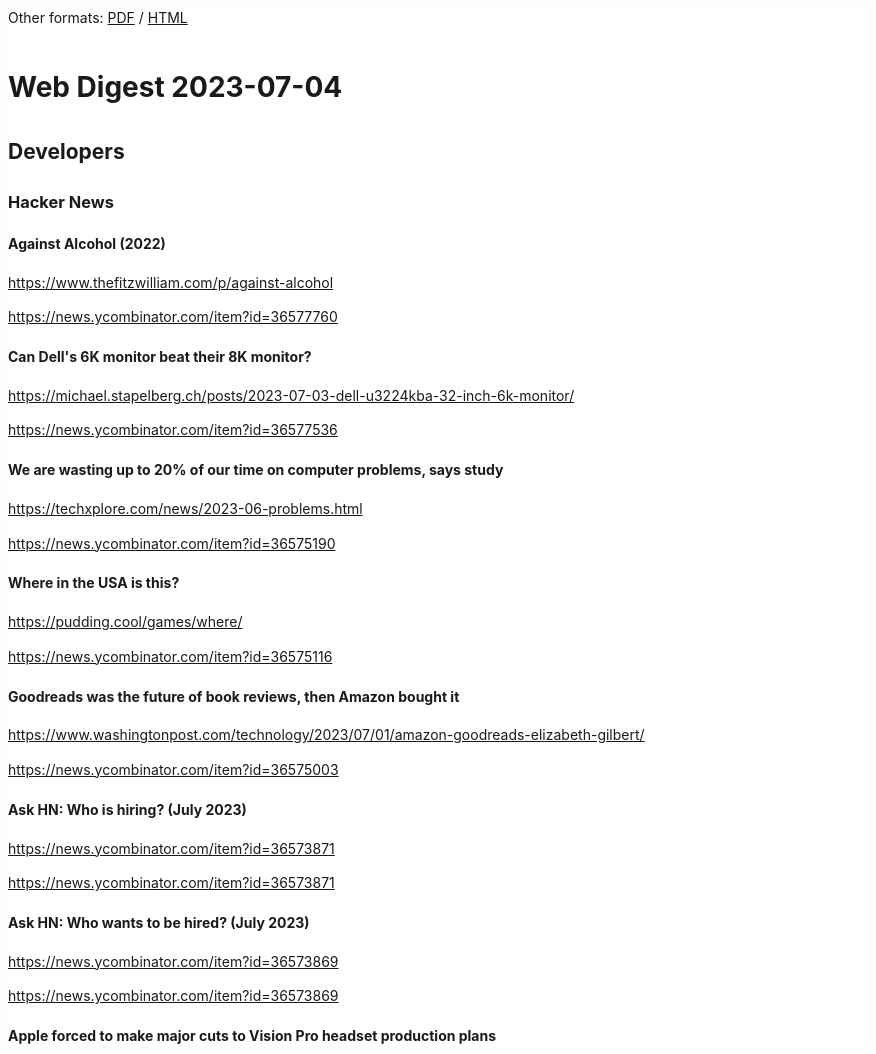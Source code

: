 Other formats: [PDF]() / [HTML](https://webdigest.pages.dev/readhtml/2023/WebDigest-20230704.html)


# Web Digest 2023-07-04


## Developers

### Hacker News

#### Against Alcohol (2022)

https://www.thefitzwilliam.com/p/against-alcohol

https://news.ycombinator.com/item?id=36577760

#### Can Dell's 6K monitor beat their 8K monitor?

https://michael.stapelberg.ch/posts/2023-07-03-dell-u3224kba-32-inch-6k-monitor/

https://news.ycombinator.com/item?id=36577536

#### We are wasting up to 20% of our time on computer problems, says study

https://techxplore.com/news/2023-06-problems.html

https://news.ycombinator.com/item?id=36575190

#### Where in the USA is this?

https://pudding.cool/games/where/

https://news.ycombinator.com/item?id=36575116

#### Goodreads was the future of book reviews, then Amazon bought it

https://www.washingtonpost.com/technology/2023/07/01/amazon-goodreads-elizabeth-gilbert/

https://news.ycombinator.com/item?id=36575003

#### Ask HN: Who is hiring? (July 2023)

https://news.ycombinator.com/item?id=36573871

https://news.ycombinator.com/item?id=36573871

#### Ask HN: Who wants to be hired? (July 2023)

https://news.ycombinator.com/item?id=36573869

https://news.ycombinator.com/item?id=36573869

#### Apple forced to make major cuts to Vision Pro headset production plans
